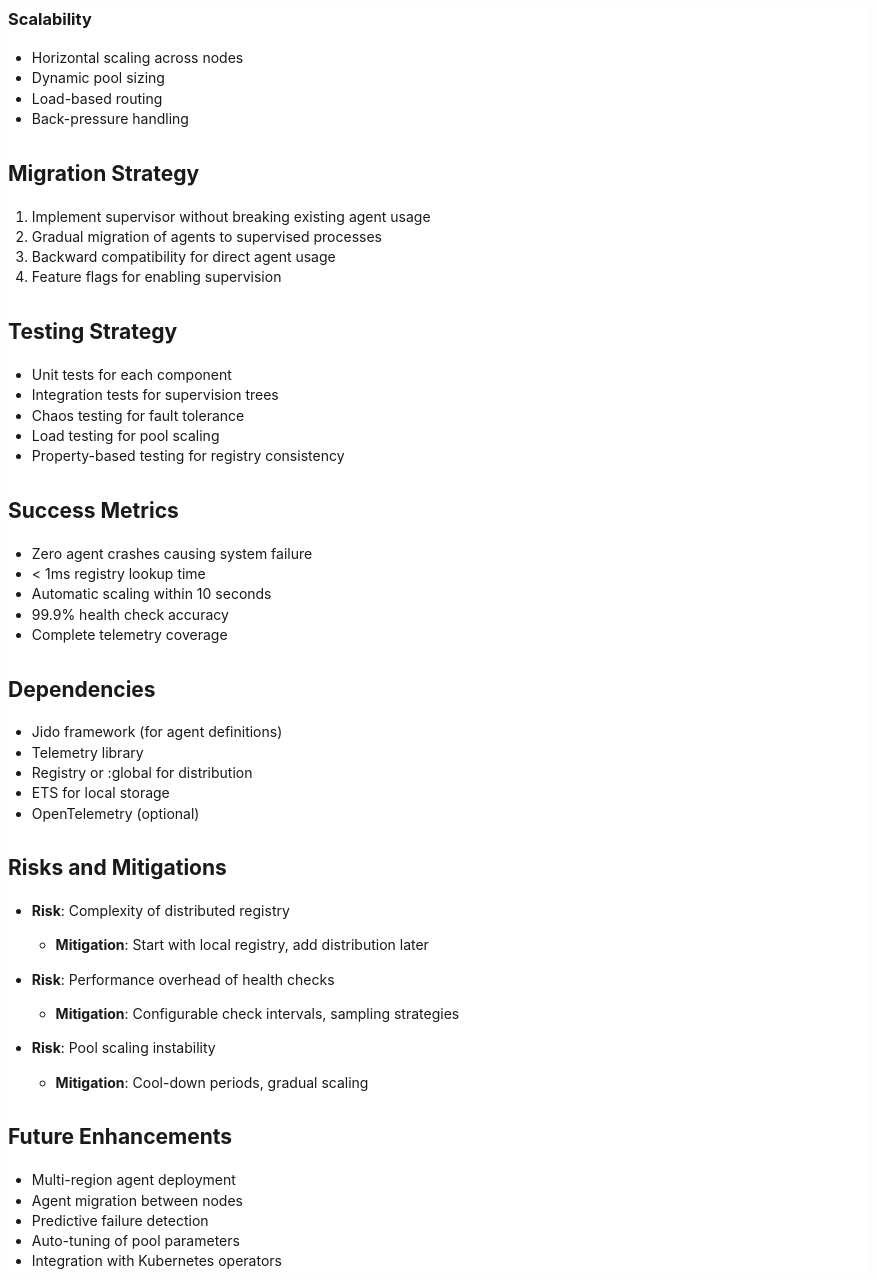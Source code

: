 ### Scalability
- Horizontal scaling across nodes
- Dynamic pool sizing
- Load-based routing
- Back-pressure handling

## Migration Strategy
1. Implement supervisor without breaking existing agent usage
2. Gradual migration of agents to supervised processes
3. Backward compatibility for direct agent usage
4. Feature flags for enabling supervision

## Testing Strategy
- Unit tests for each component
- Integration tests for supervision trees
- Chaos testing for fault tolerance
- Load testing for pool scaling
- Property-based testing for registry consistency

## Success Metrics
- Zero agent crashes causing system failure
- < 1ms registry lookup time
- Automatic scaling within 10 seconds
- 99.9% health check accuracy
- Complete telemetry coverage

## Dependencies
- Jido framework (for agent definitions)
- Telemetry library
- Registry or :global for distribution
- ETS for local storage
- OpenTelemetry (optional)

## Risks and Mitigations
- **Risk**: Complexity of distributed registry
  - **Mitigation**: Start with local registry, add distribution later
  
- **Risk**: Performance overhead of health checks
  - **Mitigation**: Configurable check intervals, sampling strategies
  
- **Risk**: Pool scaling instability
  - **Mitigation**: Cool-down periods, gradual scaling

## Future Enhancements
- Multi-region agent deployment
- Agent migration between nodes
- Predictive failure detection
- Auto-tuning of pool parameters
- Integration with Kubernetes operators